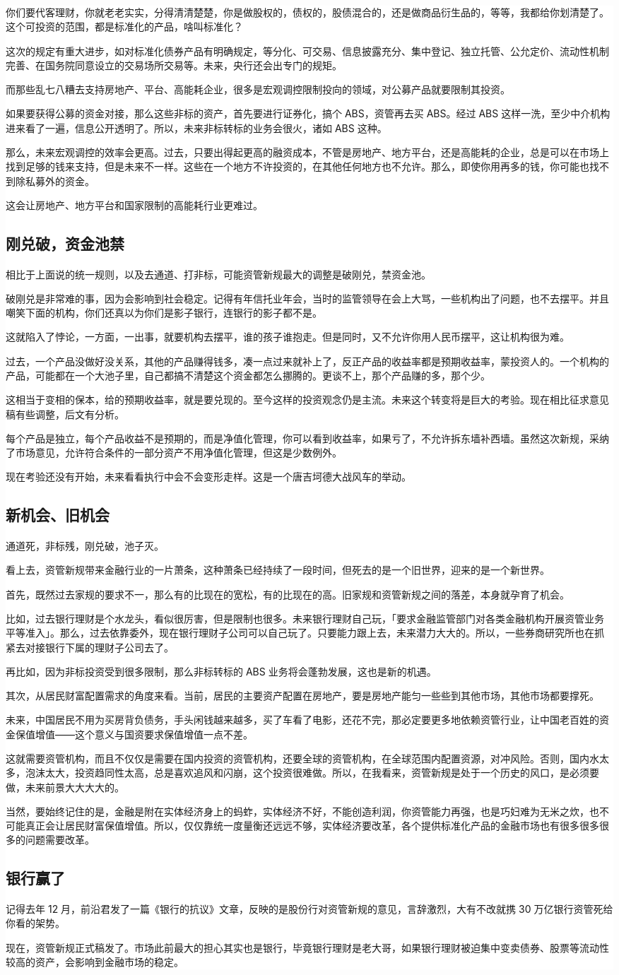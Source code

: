 你们要代客理财，你就老老实实，分得清清楚楚，你是做股权的，债权的，股债混合的，还是做商品衍生品的，等等，我都给你划清楚了。这个可投资的范围，都是标准化的产品，啥叫标准化？

这次的规定有重大进步，如对标准化债券产品有明确规定，等分化、可交易、信息披露充分、集中登记、独立托管、公允定价、流动性机制完善、在国务院同意设立的交易场所交易等。未来，央行还会出专门的规矩。

而那些乱七八糟去支持房地产、平台、高能耗企业，很多是宏观调控限制投向的领域，对公募产品就要限制其投资。

如果要获得公募的资金对接，那么这些非标的资产，首先要进行证券化，搞个 ABS，资管再去买 ABS。经过 ABS 这样一洗，至少中介机构进来看了一遍，信息公开透明了。所以，未来非标转标的业务会很火，诸如 ABS 这种。

那么，未来宏观调控的效率会更高。过去，只要出得起更高的融资成本，不管是房地产、地方平台，还是高能耗的企业，总是可以在市场上找到足够的钱来支持，但是未来不一样。这些在一个地方不许投资的，在其他任何地方也不允许。那么，即使你用再多的钱，你可能也找不到除私募外的资金。

这会让房地产、地方平台和国家限制的高能耗行业更难过。

## 刚兑破，资金池禁

相比于上面说的统一规则，以及去通道、打非标，可能资管新规最大的调整是破刚兑，禁资金池。

破刚兑是非常难的事，因为会影响到社会稳定。记得有年信托业年会，当时的监管领导在会上大骂，一些机构出了问题，也不去摆平。并且嘲笑下面的机构，你们还真以为你们是影子银行，连银行的影子都不是。

这就陷入了悖论，一方面，一出事，就要机构去摆平，谁的孩子谁抱走。但是同时，又不允许你用人民币摆平，这让机构很为难。

过去，一个产品没做好没关系，其他的产品赚得钱多，凑一点过来就补上了，反正产品的收益率都是预期收益率，蒙投资人的。一个机构的产品，可能都在一个大池子里，自己都搞不清楚这个资金都怎么挪腾的。更谈不上，那个产品赚的多，那个少。

这相当于变相的保本，给的预期收益率，就是要兑现的。至今这样的投资观念仍是主流。未来这个转变将是巨大的考验。现在相比征求意见稿有些调整，后文有分析。

每个产品是独立，每个产品收益不是预期的，而是净值化管理，你可以看到收益率，如果亏了，不允许拆东墙补西墙。虽然这次新规，采纳了市场意见，允许符合条件的一部分资产不用净值化管理，但这是少数例外。

现在考验还没有开始，未来看看执行中会不会变形走样。这是一个唐吉坷德大战风车的举动。

## 新机会、旧机会

通道死，非标残，刚兑破，池子灭。

看上去，资管新规带来金融行业的一片萧条，这种萧条已经持续了一段时间，但死去的是一个旧世界，迎来的是一个新世界。

首先，既然过去家规的要求不一，那么有的比现在的宽松，有的比现在的高。旧家规和资管新规之间的落差，本身就孕育了机会。

比如，过去银行理财是个水龙头，看似很厉害，但是限制也很多。未来银行理财自己玩，「要求金融监管部门对各类金融机构开展资管业务平等准入」。那么，过去依靠委外，现在银行理财子公司可以自己玩了。只要能力跟上去，未来潜力大大的。所以，一些券商研究所也在抓紧去对接银行下属的理财子公司去了。

再比如，因为非标投资受到很多限制，那么非标转标的 ABS 业务将会蓬勃发展，这也是新的机遇。

其次，从居民财富配置需求的角度来看。当前，居民的主要资产配置在房地产，要是房地产能匀一些些到其他市场，其他市场都要撑死。

未来，中国居民不用为买房背负债务，手头闲钱越来越多，买了车看了电影，还花不完，那必定要更多地依赖资管行业，让中国老百姓的资金保值增值——这个意义与国资要求保值增值一点不差。

这就需要资管机构，而且不仅仅是需要在国内投资的资管机构，还要全球的资管机构，在全球范围内配置资源，对冲风险。否则，国内水太多，泡沫太大，投资趋同性太高，总是喜欢追风和闪崩，这个投资很难做。所以，在我看来，资管新规是处于一个历史的风口，是必须要做，未来前景大大大大的。

当然，要始终记住的是，金融是附在实体经济身上的蚂蚱，实体经济不好，不能创造利润，你资管能力再强，也是巧妇难为无米之炊，也不可能真正会让居民财富保值增值。所以，仅仅靠统一度量衡还远远不够，实体经济要改革，各个提供标准化产品的金融市场也有很多很多很多的问题需要改革。

## 银行赢了

记得去年 12 月，前沿君发了一篇《银行的抗议》文章，反映的是股份行对资管新规的意见，言辞激烈，大有不改就携 30 万亿银行资管死给你看的架势。

现在，资管新规正式稿发了。市场此前最大的担心其实也是银行，毕竟银行理财是老大哥，如果银行理财被迫集中变卖债券、股票等流动性较高的资产，会影响到金融市场的稳定。
